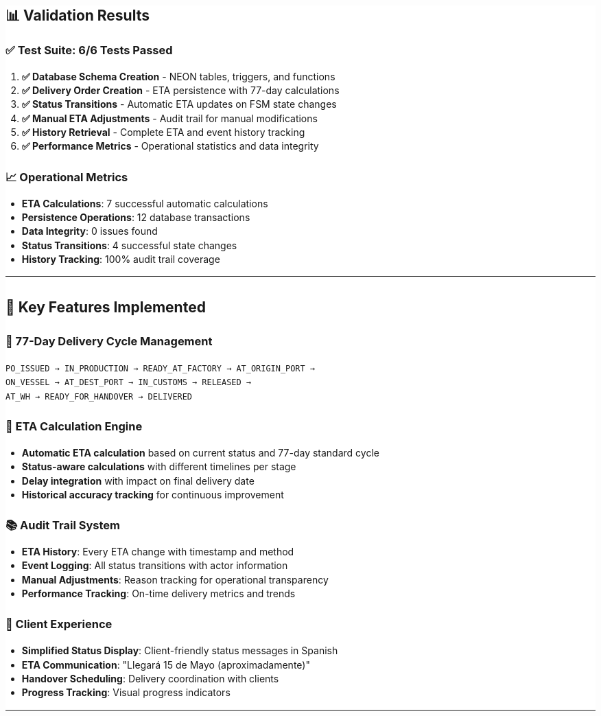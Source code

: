 
## 📊 Validation Results

### ✅ Test Suite: 6/6 Tests Passed

1. **✅ Database Schema Creation** - NEON tables, triggers, and functions
2. **✅ Delivery Order Creation** - ETA persistence with 77-day calculations  
3. **✅ Status Transitions** - Automatic ETA updates on FSM state changes
4. **✅ Manual ETA Adjustments** - Audit trail for manual modifications
5. **✅ History Retrieval** - Complete ETA and event history tracking
6. **✅ Performance Metrics** - Operational statistics and data integrity

### 📈 Operational Metrics

- **ETA Calculations**: 7 successful automatic calculations
- **Persistence Operations**: 12 database transactions
- **Data Integrity**: 0 issues found
- **Status Transitions**: 4 successful state changes
- **History Tracking**: 100% audit trail coverage

---

## 🎯 Key Features Implemented

### 🔄 77-Day Delivery Cycle Management
```
PO_ISSUED → IN_PRODUCTION → READY_AT_FACTORY → AT_ORIGIN_PORT → 
ON_VESSEL → AT_DEST_PORT → IN_CUSTOMS → RELEASED → 
AT_WH → READY_FOR_HANDOVER → DELIVERED
```

### 📅 ETA Calculation Engine
- **Automatic ETA calculation** based on current status and 77-day standard cycle
- **Status-aware calculations** with different timelines per stage
- **Delay integration** with impact on final delivery date
- **Historical accuracy tracking** for continuous improvement

### 📚 Audit Trail System
- **ETA History**: Every ETA change with timestamp and method
- **Event Logging**: All status transitions with actor information
- **Manual Adjustments**: Reason tracking for operational transparency
- **Performance Tracking**: On-time delivery metrics and trends

### 🎨 Client Experience
- **Simplified Status Display**: Client-friendly status messages in Spanish
- **ETA Communication**: "Llegará 15 de Mayo (aproximadamente)"
- **Handover Scheduling**: Delivery coordination with clients
- **Progress Tracking**: Visual progress indicators

---

